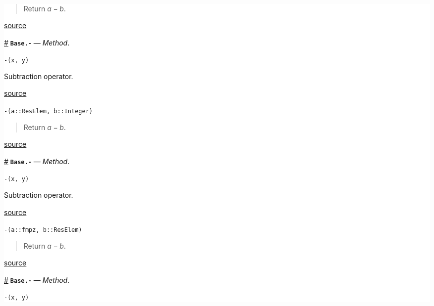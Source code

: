 > Return $a - b$.



<a target='_blank' href='https://github.com/wbhart/Nemo.jl/tree/bd26164b61cbd0978f038227c3d10d550157c1c2/src/generic/Residue.jl#L289' class='documenter-source'>source</a><br>

<a id='Base.--Tuple{Nemo.ResElem,Integer}' href='#Base.--Tuple{Nemo.ResElem,Integer}'>#</a>
**`Base.-`** &mdash; *Method*.



```
-(x, y)
```

Subtraction operator.


<a target='_blank' href='https://github.com/JuliaLang/julia/tree/55e3a39579696345027d0d8ae489825c9d9201ab/base/docs/helpdb/Base.jl#L643-647' class='documenter-source'>source</a><br>


```
-(a::ResElem, b::Integer)
```

> Return $a - b$.



<a target='_blank' href='https://github.com/wbhart/Nemo.jl/tree/bd26164b61cbd0978f038227c3d10d550157c1c2/src/generic/Residue.jl#L271' class='documenter-source'>source</a><br>

<a id='Base.--Tuple{Nemo.fmpz,Nemo.ResElem}' href='#Base.--Tuple{Nemo.fmpz,Nemo.ResElem}'>#</a>
**`Base.-`** &mdash; *Method*.



```
-(x, y)
```

Subtraction operator.


<a target='_blank' href='https://github.com/JuliaLang/julia/tree/55e3a39579696345027d0d8ae489825c9d9201ab/base/docs/helpdb/Base.jl#L643-647' class='documenter-source'>source</a><br>


```
-(a::fmpz, b::ResElem)
```

> Return $a - b$.



<a target='_blank' href='https://github.com/wbhart/Nemo.jl/tree/bd26164b61cbd0978f038227c3d10d550157c1c2/src/generic/Residue.jl#L295' class='documenter-source'>source</a><br>

<a id='Base.--Tuple{Nemo.ResElem,Nemo.fmpz}' href='#Base.--Tuple{Nemo.ResElem,Nemo.fmpz}'>#</a>
**`Base.-`** &mdash; *Method*.



```
-(x, y)
```
